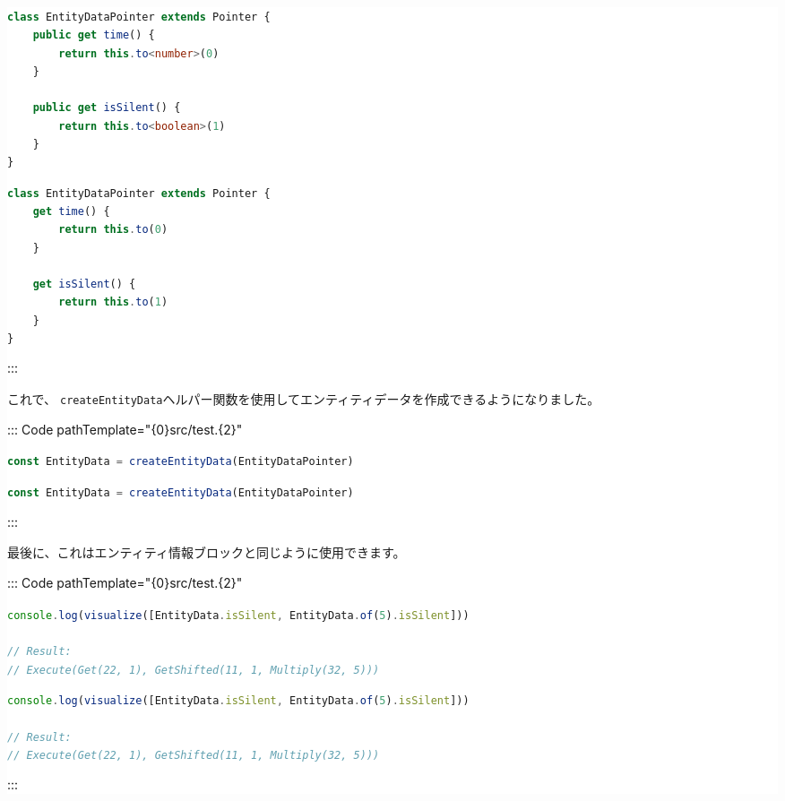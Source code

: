 ```ts
class EntityDataPointer extends Pointer {
    public get time() {
        return this.to<number>(0)
    }

    public get isSilent() {
        return this.to<boolean>(1)
    }
}
```

```js
class EntityDataPointer extends Pointer {
    get time() {
        return this.to(0)
    }

    get isSilent() {
        return this.to(1)
    }
}
```

:::

これで、 `createEntityData`ヘルパー関数を使用してエンティティデータを作成できるようになりました。

::: Code pathTemplate="{0}src/test.{2}"

```ts
const EntityData = createEntityData(EntityDataPointer)
```

```js
const EntityData = createEntityData(EntityDataPointer)
```

:::

最後に、これはエンティティ情報ブロックと同じように使用できます。

::: Code pathTemplate="{0}src/test.{2}"

```ts
console.log(visualize([EntityData.isSilent, EntityData.of(5).isSilent]))

// Result:
// Execute(Get(22, 1), GetShifted(11, 1, Multiply(32, 5)))
```

```js
console.log(visualize([EntityData.isSilent, EntityData.of(5).isSilent]))

// Result:
// Execute(Get(22, 1), GetShifted(11, 1, Multiply(32, 5)))
```

:::
